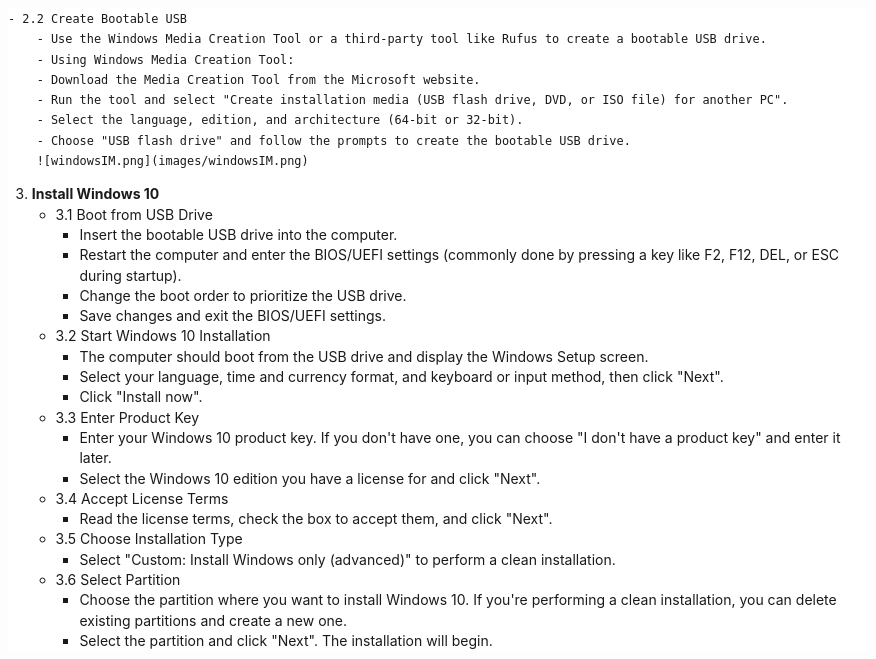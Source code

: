     - 2.2 Create Bootable USB
        - Use the Windows Media Creation Tool or a third-party tool like Rufus to create a bootable USB drive.
        - Using Windows Media Creation Tool:
        - Download the Media Creation Tool from the Microsoft website.
        - Run the tool and select "Create installation media (USB flash drive, DVD, or ISO file) for another PC".
        - Select the language, edition, and architecture (64-bit or 32-bit).
        - Choose "USB flash drive" and follow the prompts to create the bootable USB drive.
        ![windowsIM.png](images/windowsIM.png)

3. **Install Windows 10**
    - 3.1 Boot from USB Drive
        - Insert the bootable USB drive into the computer.
        - Restart the computer and enter the BIOS/UEFI settings (commonly done by pressing a key like F2, F12, DEL, or ESC during startup).
        - Change the boot order to prioritize the USB drive.
        - Save changes and exit the BIOS/UEFI settings.
    - 3.2 Start Windows 10 Installation
        - The computer should boot from the USB drive and display the Windows Setup screen.
        - Select your language, time and currency format, and keyboard or input method, then click "Next".
        - Click "Install now".
    - 3.3 Enter Product Key
        - Enter your Windows 10 product key. If you don't have one, you can choose "I don't have a product key" and enter it later.
        - Select the Windows 10 edition you have a license for and click "Next".
    - 3.4 Accept License Terms
        - Read the license terms, check the box to accept them, and click "Next".
    - 3.5 Choose Installation Type
        - Select "Custom: Install Windows only (advanced)" to perform a clean installation.
    - 3.6 Select Partition
        - Choose the partition where you want to install Windows 10. If you're performing a clean installation, you can delete existing partitions and create a new one.
        - Select the partition and click "Next". The installation will begin.
